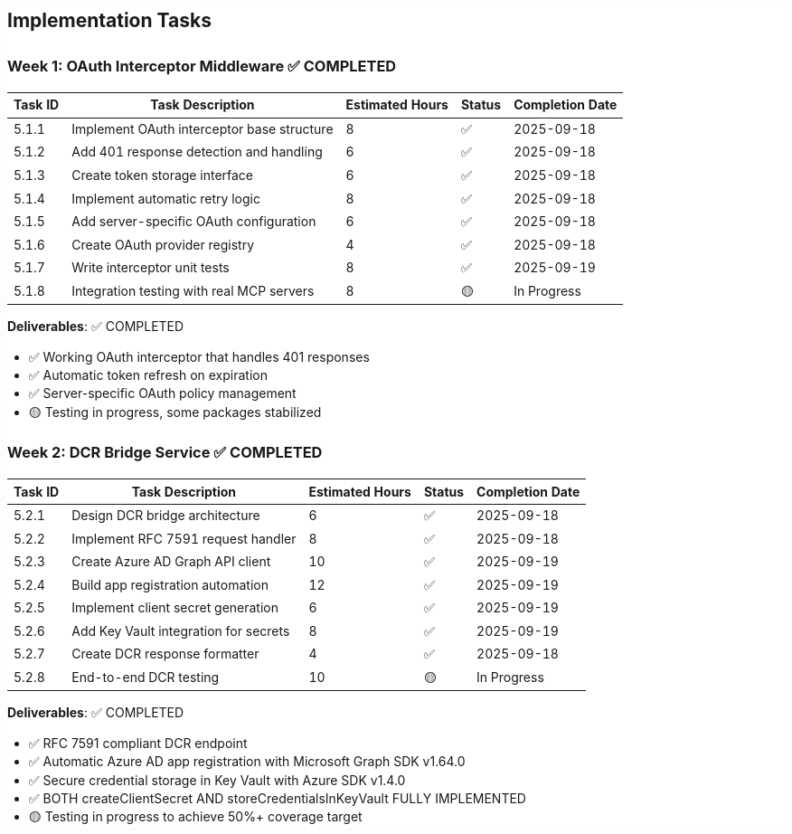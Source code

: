 ## Implementation Tasks

### Week 1: OAuth Interceptor Middleware ✅ COMPLETED

| Task ID | Task Description                           | Estimated Hours | Status | Completion Date |
| ------- | ------------------------------------------ | --------------- | ------ | --------------- |
| 5.1.1   | Implement OAuth interceptor base structure | 8               | ✅     | 2025-09-18      |
| 5.1.2   | Add 401 response detection and handling    | 6               | ✅     | 2025-09-18      |
| 5.1.3   | Create token storage interface             | 6               | ✅     | 2025-09-18      |
| 5.1.4   | Implement automatic retry logic            | 8               | ✅     | 2025-09-18      |
| 5.1.5   | Add server-specific OAuth configuration    | 6               | ✅     | 2025-09-18      |
| 5.1.6   | Create OAuth provider registry             | 4               | ✅     | 2025-09-18      |
| 5.1.7   | Write interceptor unit tests               | 8               | ✅     | 2025-09-19      |
| 5.1.8   | Integration testing with real MCP servers  | 8               | 🟡     | In Progress     |

**Deliverables**: ✅ COMPLETED

- ✅ Working OAuth interceptor that handles 401 responses
- ✅ Automatic token refresh on expiration
- ✅ Server-specific OAuth policy management
- 🟡 Testing in progress, some packages stabilized

### Week 2: DCR Bridge Service ✅ COMPLETED

| Task ID | Task Description                      | Estimated Hours | Status | Completion Date |
| ------- | ------------------------------------- | --------------- | ------ | --------------- |
| 5.2.1   | Design DCR bridge architecture        | 6               | ✅     | 2025-09-18      |
| 5.2.2   | Implement RFC 7591 request handler    | 8               | ✅     | 2025-09-18      |
| 5.2.3   | Create Azure AD Graph API client      | 10              | ✅     | 2025-09-19      |
| 5.2.4   | Build app registration automation     | 12              | ✅     | 2025-09-19      |
| 5.2.5   | Implement client secret generation    | 6               | ✅     | 2025-09-19      |
| 5.2.6   | Add Key Vault integration for secrets | 8               | ✅     | 2025-09-19      |
| 5.2.7   | Create DCR response formatter         | 4               | ✅     | 2025-09-18      |
| 5.2.8   | End-to-end DCR testing                | 10              | 🟡     | In Progress     |

**Deliverables**: ✅ COMPLETED

- ✅ RFC 7591 compliant DCR endpoint
- ✅ Automatic Azure AD app registration with Microsoft Graph SDK v1.64.0
- ✅ Secure credential storage in Key Vault with Azure SDK v1.4.0
- ✅ BOTH createClientSecret AND storeCredentialsInKeyVault FULLY IMPLEMENTED
- 🟡 Testing in progress to achieve 50%+ coverage target
